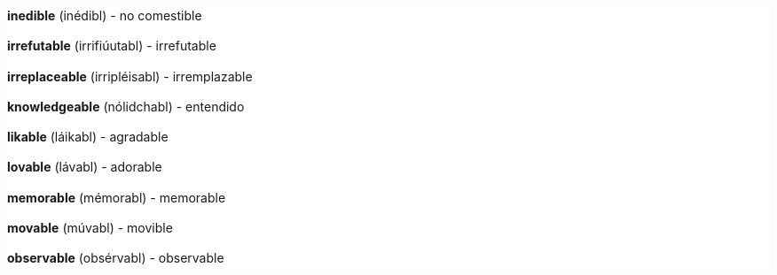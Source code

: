 **inedible** (inédibl) - no comestible

</td>

<td width="33%">

**irrefutable** (irrifiúutabl) - irrefutable

</td>

</tr>

<tr>

<td width="33%">

**irreplaceable** (irripléisabl) - irremplazable

</td>

<td width="33%">

**knowledgeable** (nólidchabl) - entendido

</td>

<td width="33%">

**likable** (láikabl) - agradable

</td>

</tr>

<tr>

<td width="33%">

**lovable** (lávabl) - adorable

</td>

<td width="33%">

**memorable** (mémorabl) - memorable

</td>

<td width="33%">

**movable** (múvabl) - movible

</td>

</tr>

<tr>

<td width="33%">

**observable** (obsérvabl) - observable

</td>

<td width="33%">
